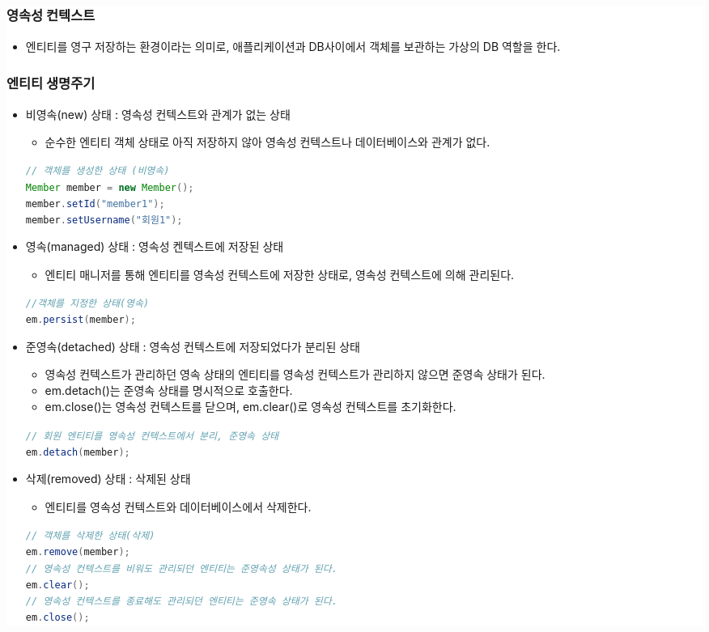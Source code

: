 #

### 영속성 컨텍스트

- 엔티티를 영구 저장하는 환경이라는 의미로, 애플리케이션과 DB사이에서 객체를 보관하는 가상의 DB 역할을 한다.

### 엔티티 생명주기

- 비영속(new) 상태 : 영속성 컨텍스트와 관계가 없는 상태
    - 순수한 엔티티 객체 상태로 아직 저장하지 않아 영속성 컨텍스트나 데이터베이스와 관계가 없다.
    
    ```java
    // 객체를 생성한 상태 (비영속)
    Member member = new Member();
    member.setId("member1");
    member.setUsername("회원1");
    ```
    
- 영속(managed) 상태 : 영속성 켄텍스트에 저장된 상태
    - 엔티티 매니저를 통해 엔티티를 영속성 컨텍스트에 저장한 상태로, 영속성 컨텍스트에 의해 관리된다.
    
    ```java
    //객체를 지정한 상태(영속)
    em.persist(member);
    ```
    
- 준영속(detached) 상태 : 영속성 컨텍스트에 저장되었다가 분리된 상태
    - 영속성 컨텍스트가 관리하던 영속 상태의 엔티티를 영속성 컨텍스트가 관리하지 않으면 준영속 상태가 된다.
    - em.detach()는 준영속 상태를 명시적으로 호출한다.
    - em.close()는 영속성 컨텍스트를 닫으며, em.clear()로 영속성 컨텍스트를 초기화한다.
    
    ```java
    // 회원 엔티티를 영속성 컨텍스트에서 분리, 준영속 상태
    em.detach(member);
    ```
    
- 삭제(removed) 상태 : 삭제된 상태
    - 엔티티를 영속성 컨텍스트와 데이터베이스에서 삭제한다.
    
    ```java
    // 객체를 삭제한 상태(삭제)
    em.remove(member);
    // 영속성 컨텍스트를 비워도 관리되던 엔티티는 준영속성 상태가 된다.
    em.clear();
    // 영속성 컨텍스트를 종료해도 관리되던 엔티티는 준영속 상태가 된다.
    em.close();
    ```
    
